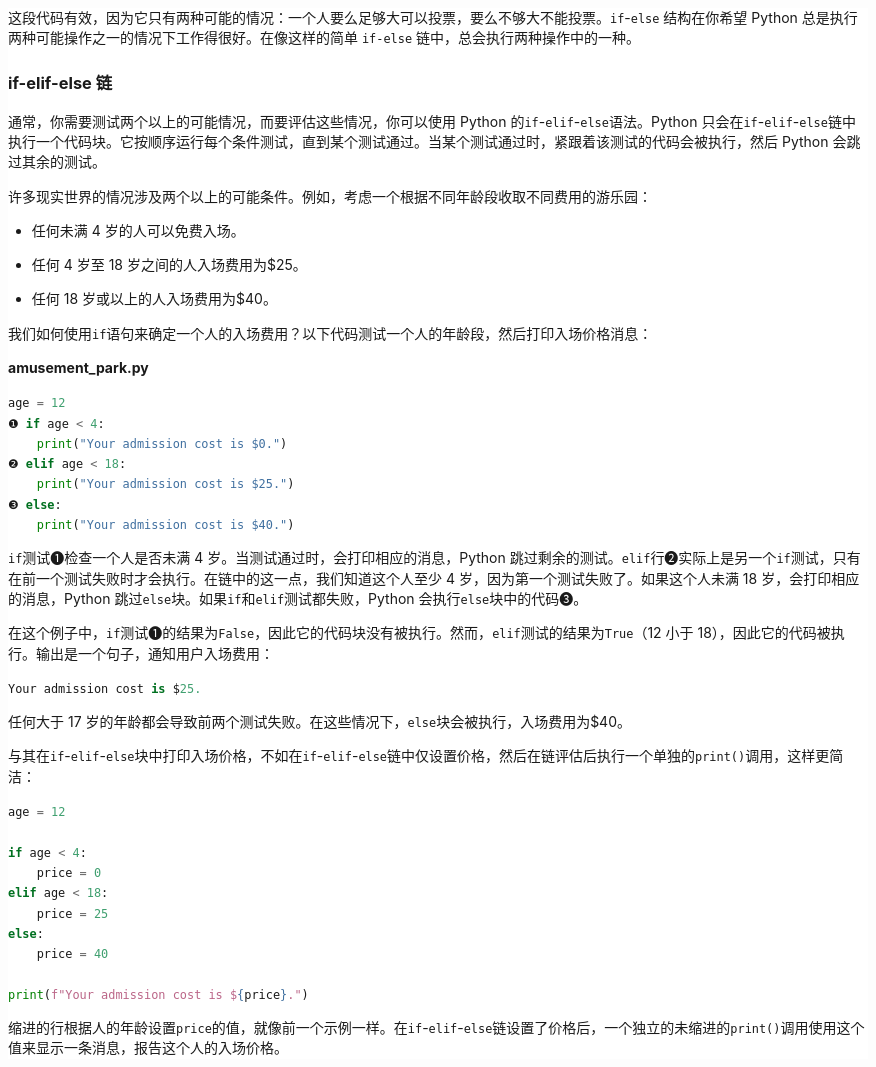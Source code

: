 这段代码有效，因为它只有两种可能的情况：一个人要么足够大可以投票，要么不够大不能投票。`if`-`else` 结构在你希望 Python 总是执行两种可能操作之一的情况下工作得很好。在像这样的简单 `if-else` 链中，总会执行两种操作中的一种。

### if-elif-else 链

通常，你需要测试两个以上的可能情况，而要评估这些情况，你可以使用 Python 的`if`-`elif`-`else`语法。Python 只会在`if`-`elif`-`else`链中执行一个代码块。它按顺序运行每个条件测试，直到某个测试通过。当某个测试通过时，紧跟着该测试的代码会被执行，然后 Python 会跳过其余的测试。

许多现实世界的情况涉及两个以上的可能条件。例如，考虑一个根据不同年龄段收取不同费用的游乐园：

+   任何未满 4 岁的人可以免费入场。

+   任何 4 岁至 18 岁之间的人入场费用为$25。

+   任何 18 岁或以上的人入场费用为$40。

我们如何使用`if`语句来确定一个人的入场费用？以下代码测试一个人的年龄段，然后打印入场价格消息：

**amusement_park.py**

```py
age = 12
❶ if age < 4:
    print("Your admission cost is $0.")
❷ elif age < 18:
    print("Your admission cost is $25.")
❸ else:
    print("Your admission cost is $40.")
```

`if`测试❶检查一个人是否未满 4 岁。当测试通过时，会打印相应的消息，Python 跳过剩余的测试。`elif`行❷实际上是另一个`if`测试，只有在前一个测试失败时才会执行。在链中的这一点，我们知道这个人至少 4 岁，因为第一个测试失败了。如果这个人未满 18 岁，会打印相应的消息，Python 跳过`else`块。如果`if`和`elif`测试都失败，Python 会执行`else`块中的代码❸。

在这个例子中，`if`测试❶的结果为`False`，因此它的代码块没有被执行。然而，`elif`测试的结果为`True`（12 小于 18），因此它的代码被执行。输出是一个句子，通知用户入场费用：

```py
Your admission cost is $25.
```

任何大于 17 岁的年龄都会导致前两个测试失败。在这些情况下，`else`块会被执行，入场费用为$40。

与其在`if`-`elif`-`else`块中打印入场价格，不如在`if`-`elif`-`else`链中仅设置价格，然后在链评估后执行一个单独的`print()`调用，这样更简洁：

```py
age = 12

if age < 4:
    price = 0
elif age < 18:
    price = 25
else:
    price = 40

print(f"Your admission cost is ${price}.")
```

缩进的行根据人的年龄设置`price`的值，就像前一个示例一样。在`if`-`elif`-`else`链设置了价格后，一个独立的未缩进的`print()`调用使用这个值来显示一条消息，报告这个人的入场价格。
